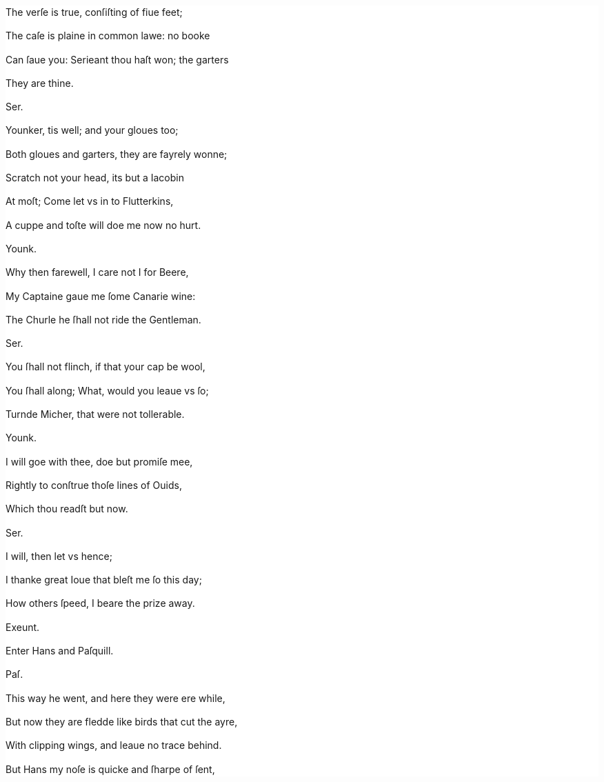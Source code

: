 The verſe is true, conſiſting of fiue feet;

The caſe is plaine in common lawe: no booke

Can ſaue you: Serieant thou haſt won; the garters

They are thine.

Ser.

Younker, tis well; and your gloues too;

Both gloues and garters, they are fayrely wonne;

Scratch not your head, its but a Iacobin

At moſt; Come let vs in to Flutterkins,

A cuppe and toſte will doe me now no hurt.

Younk.

Why then farewell, I care not I for Beere,

My Captaine gaue me ſome Canarie wine:

The Churle he ſhall not ride the Gentleman.

Ser.

You ſhall not flinch, if that your cap be wool,

You ſhall along; What, would you leaue vs ſo;

Turnde Micher, that were not tollerable.

Younk.

I will goe with thee, doe but promiſe mee,

Rightly to conſtrue thoſe lines of Ouids,

Which thou readſt but now.

Ser.

I will, then let vs hence;

I thanke great Ioue that bleſt me ſo this day;

How others ſpeed, I beare the prize away.

Exeunt.

Enter Hans and Paſquill.

Paſ.

This way he went, and here they were ere while,

But now they are fledde like birds that cut the ayre,

With clipping wings, and leaue no trace behind.

But Hans my noſe is quicke and ſharpe of ſent,
